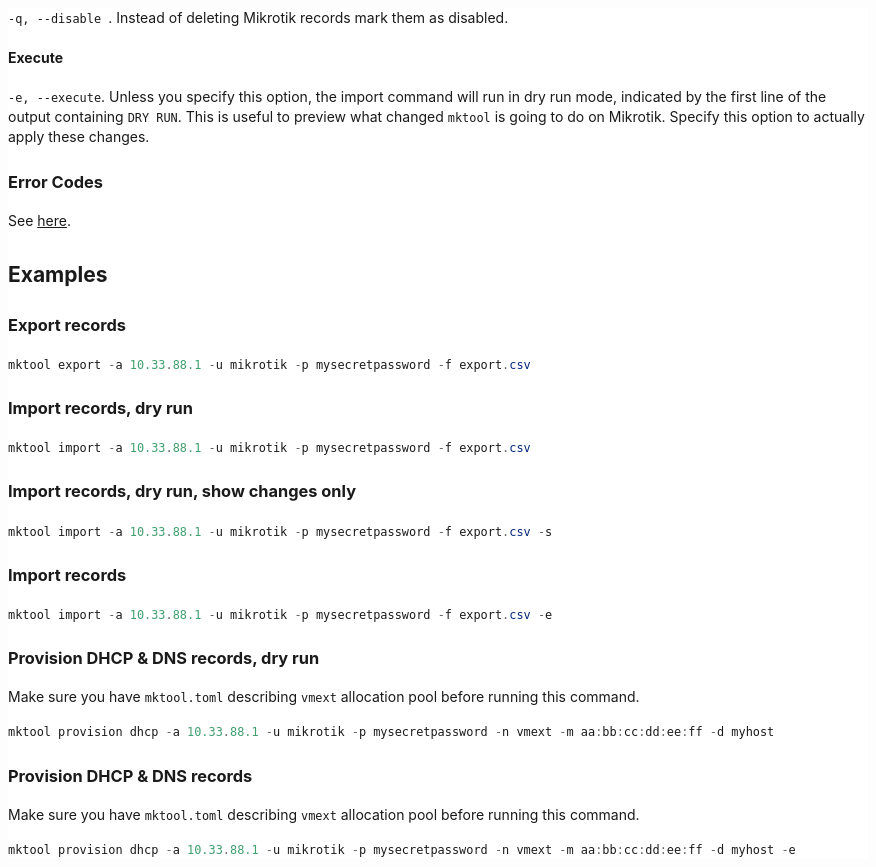 `-q, --disable `. Instead of deleting Mikrotik records mark them as disabled.

#### Execute

`-e, --execute`. Unless you specify this option, the import command will run in dry run mode, indicated by the first line of the output containing `DRY RUN`. This is useful to preview what changed `mktool` is going to do on Mikrotik. Specify this option to actually apply these changes.

### Error Codes

See [here](ExitCode.cs).

## Examples

### Export records

```powershell
mktool export -a 10.33.88.1 -u mikrotik -p mysecretpassword -f export.csv
```

### Import records, dry run

```powershell
mktool import -a 10.33.88.1 -u mikrotik -p mysecretpassword -f export.csv
```

### Import records, dry run, show changes only

```powershell
mktool import -a 10.33.88.1 -u mikrotik -p mysecretpassword -f export.csv -s
```

### Import records

```powershell
mktool import -a 10.33.88.1 -u mikrotik -p mysecretpassword -f export.csv -e
```

### Provision DHCP & DNS records, dry run

Make sure you have `mktool.toml` describing `vmext` allocation pool before running this command.

```powershell
mktool provision dhcp -a 10.33.88.1 -u mikrotik -p mysecretpassword -n vmext -m aa:bb:cc:dd:ee:ff -d myhost
```

### Provision DHCP & DNS records

Make sure you have `mktool.toml` describing `vmext` allocation pool before running this command.

```powershell
mktool provision dhcp -a 10.33.88.1 -u mikrotik -p mysecretpassword -n vmext -m aa:bb:cc:dd:ee:ff -d myhost -e
```
